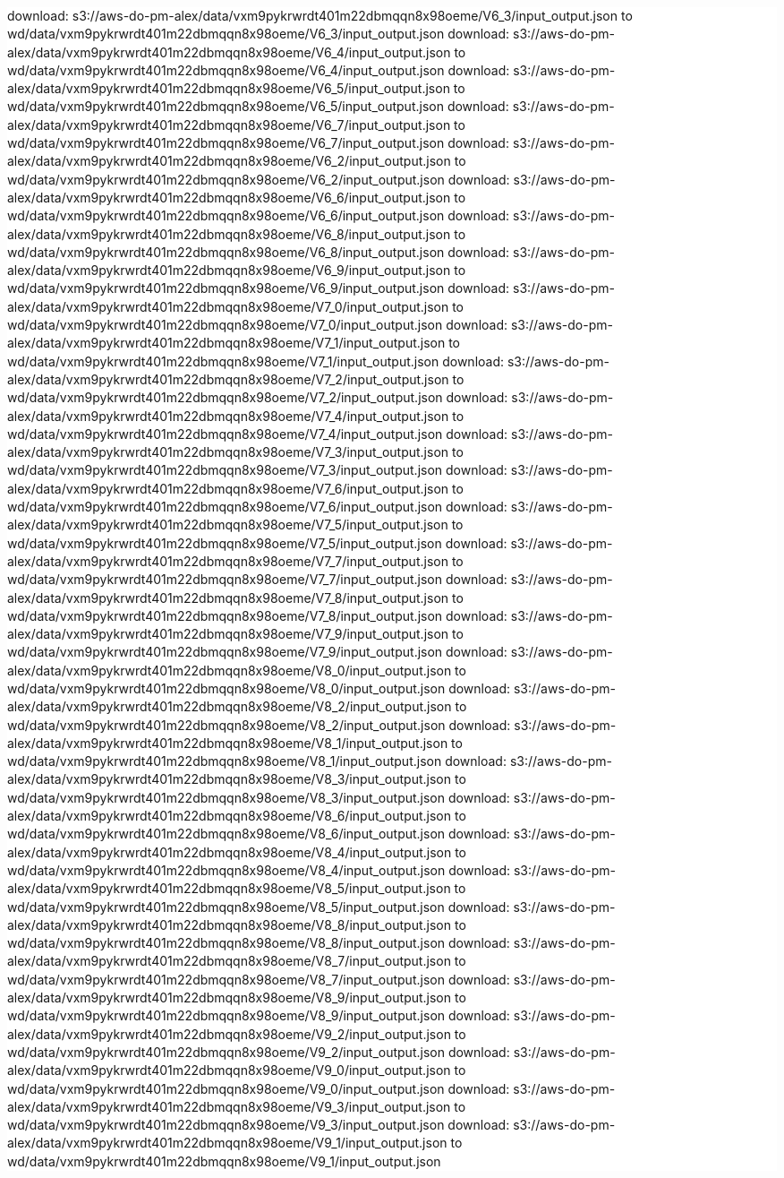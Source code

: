 download: s3://aws-do-pm-alex/data/vxm9pykrwrdt401m22dbmqqn8x98oeme/V6_3/input_output.json to wd/data/vxm9pykrwrdt401m22dbmqqn8x98oeme/V6_3/input_output.json
download: s3://aws-do-pm-alex/data/vxm9pykrwrdt401m22dbmqqn8x98oeme/V6_4/input_output.json to wd/data/vxm9pykrwrdt401m22dbmqqn8x98oeme/V6_4/input_output.json
download: s3://aws-do-pm-alex/data/vxm9pykrwrdt401m22dbmqqn8x98oeme/V6_5/input_output.json to wd/data/vxm9pykrwrdt401m22dbmqqn8x98oeme/V6_5/input_output.json
download: s3://aws-do-pm-alex/data/vxm9pykrwrdt401m22dbmqqn8x98oeme/V6_7/input_output.json to wd/data/vxm9pykrwrdt401m22dbmqqn8x98oeme/V6_7/input_output.json
download: s3://aws-do-pm-alex/data/vxm9pykrwrdt401m22dbmqqn8x98oeme/V6_2/input_output.json to wd/data/vxm9pykrwrdt401m22dbmqqn8x98oeme/V6_2/input_output.json
download: s3://aws-do-pm-alex/data/vxm9pykrwrdt401m22dbmqqn8x98oeme/V6_6/input_output.json to wd/data/vxm9pykrwrdt401m22dbmqqn8x98oeme/V6_6/input_output.json
download: s3://aws-do-pm-alex/data/vxm9pykrwrdt401m22dbmqqn8x98oeme/V6_8/input_output.json to wd/data/vxm9pykrwrdt401m22dbmqqn8x98oeme/V6_8/input_output.json
download: s3://aws-do-pm-alex/data/vxm9pykrwrdt401m22dbmqqn8x98oeme/V6_9/input_output.json to wd/data/vxm9pykrwrdt401m22dbmqqn8x98oeme/V6_9/input_output.json
download: s3://aws-do-pm-alex/data/vxm9pykrwrdt401m22dbmqqn8x98oeme/V7_0/input_output.json to wd/data/vxm9pykrwrdt401m22dbmqqn8x98oeme/V7_0/input_output.json
download: s3://aws-do-pm-alex/data/vxm9pykrwrdt401m22dbmqqn8x98oeme/V7_1/input_output.json to wd/data/vxm9pykrwrdt401m22dbmqqn8x98oeme/V7_1/input_output.json
download: s3://aws-do-pm-alex/data/vxm9pykrwrdt401m22dbmqqn8x98oeme/V7_2/input_output.json to wd/data/vxm9pykrwrdt401m22dbmqqn8x98oeme/V7_2/input_output.json
download: s3://aws-do-pm-alex/data/vxm9pykrwrdt401m22dbmqqn8x98oeme/V7_4/input_output.json to wd/data/vxm9pykrwrdt401m22dbmqqn8x98oeme/V7_4/input_output.json
download: s3://aws-do-pm-alex/data/vxm9pykrwrdt401m22dbmqqn8x98oeme/V7_3/input_output.json to wd/data/vxm9pykrwrdt401m22dbmqqn8x98oeme/V7_3/input_output.json
download: s3://aws-do-pm-alex/data/vxm9pykrwrdt401m22dbmqqn8x98oeme/V7_6/input_output.json to wd/data/vxm9pykrwrdt401m22dbmqqn8x98oeme/V7_6/input_output.json
download: s3://aws-do-pm-alex/data/vxm9pykrwrdt401m22dbmqqn8x98oeme/V7_5/input_output.json to wd/data/vxm9pykrwrdt401m22dbmqqn8x98oeme/V7_5/input_output.json
download: s3://aws-do-pm-alex/data/vxm9pykrwrdt401m22dbmqqn8x98oeme/V7_7/input_output.json to wd/data/vxm9pykrwrdt401m22dbmqqn8x98oeme/V7_7/input_output.json
download: s3://aws-do-pm-alex/data/vxm9pykrwrdt401m22dbmqqn8x98oeme/V7_8/input_output.json to wd/data/vxm9pykrwrdt401m22dbmqqn8x98oeme/V7_8/input_output.json
download: s3://aws-do-pm-alex/data/vxm9pykrwrdt401m22dbmqqn8x98oeme/V7_9/input_output.json to wd/data/vxm9pykrwrdt401m22dbmqqn8x98oeme/V7_9/input_output.json
download: s3://aws-do-pm-alex/data/vxm9pykrwrdt401m22dbmqqn8x98oeme/V8_0/input_output.json to wd/data/vxm9pykrwrdt401m22dbmqqn8x98oeme/V8_0/input_output.json
download: s3://aws-do-pm-alex/data/vxm9pykrwrdt401m22dbmqqn8x98oeme/V8_2/input_output.json to wd/data/vxm9pykrwrdt401m22dbmqqn8x98oeme/V8_2/input_output.json
download: s3://aws-do-pm-alex/data/vxm9pykrwrdt401m22dbmqqn8x98oeme/V8_1/input_output.json to wd/data/vxm9pykrwrdt401m22dbmqqn8x98oeme/V8_1/input_output.json
download: s3://aws-do-pm-alex/data/vxm9pykrwrdt401m22dbmqqn8x98oeme/V8_3/input_output.json to wd/data/vxm9pykrwrdt401m22dbmqqn8x98oeme/V8_3/input_output.json
download: s3://aws-do-pm-alex/data/vxm9pykrwrdt401m22dbmqqn8x98oeme/V8_6/input_output.json to wd/data/vxm9pykrwrdt401m22dbmqqn8x98oeme/V8_6/input_output.json
download: s3://aws-do-pm-alex/data/vxm9pykrwrdt401m22dbmqqn8x98oeme/V8_4/input_output.json to wd/data/vxm9pykrwrdt401m22dbmqqn8x98oeme/V8_4/input_output.json
download: s3://aws-do-pm-alex/data/vxm9pykrwrdt401m22dbmqqn8x98oeme/V8_5/input_output.json to wd/data/vxm9pykrwrdt401m22dbmqqn8x98oeme/V8_5/input_output.json
download: s3://aws-do-pm-alex/data/vxm9pykrwrdt401m22dbmqqn8x98oeme/V8_8/input_output.json to wd/data/vxm9pykrwrdt401m22dbmqqn8x98oeme/V8_8/input_output.json
download: s3://aws-do-pm-alex/data/vxm9pykrwrdt401m22dbmqqn8x98oeme/V8_7/input_output.json to wd/data/vxm9pykrwrdt401m22dbmqqn8x98oeme/V8_7/input_output.json
download: s3://aws-do-pm-alex/data/vxm9pykrwrdt401m22dbmqqn8x98oeme/V8_9/input_output.json to wd/data/vxm9pykrwrdt401m22dbmqqn8x98oeme/V8_9/input_output.json
download: s3://aws-do-pm-alex/data/vxm9pykrwrdt401m22dbmqqn8x98oeme/V9_2/input_output.json to wd/data/vxm9pykrwrdt401m22dbmqqn8x98oeme/V9_2/input_output.json
download: s3://aws-do-pm-alex/data/vxm9pykrwrdt401m22dbmqqn8x98oeme/V9_0/input_output.json to wd/data/vxm9pykrwrdt401m22dbmqqn8x98oeme/V9_0/input_output.json
download: s3://aws-do-pm-alex/data/vxm9pykrwrdt401m22dbmqqn8x98oeme/V9_3/input_output.json to wd/data/vxm9pykrwrdt401m22dbmqqn8x98oeme/V9_3/input_output.json
download: s3://aws-do-pm-alex/data/vxm9pykrwrdt401m22dbmqqn8x98oeme/V9_1/input_output.json to wd/data/vxm9pykrwrdt401m22dbmqqn8x98oeme/V9_1/input_output.json